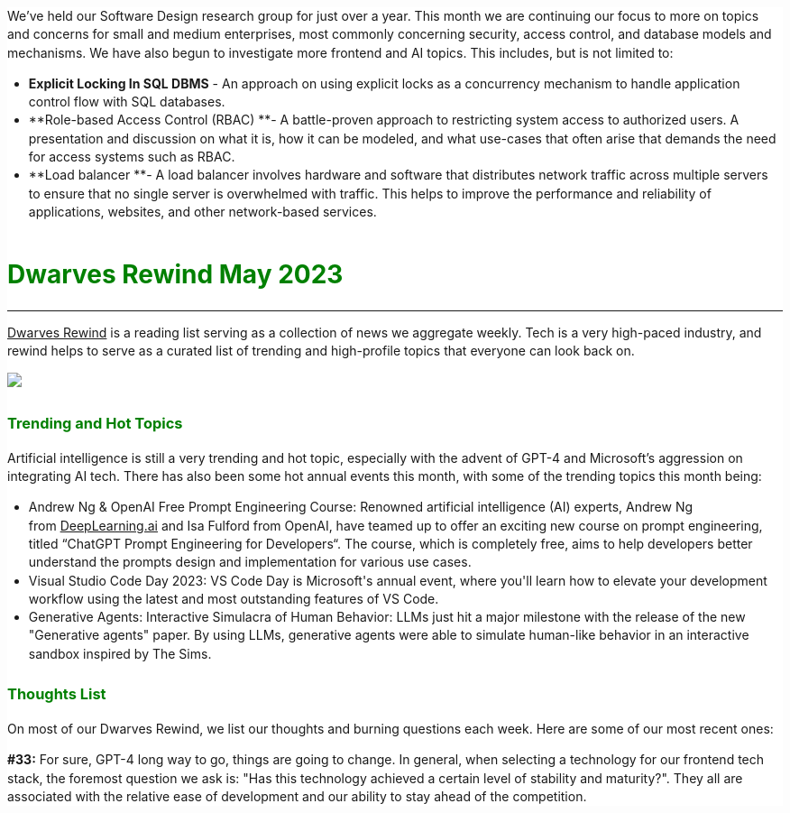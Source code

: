 We’ve held our Software Design research group for just over a year. This month we are continuing our focus to more on topics and concerns for small and medium enterprises, most commonly concerning security, access control, and database models and mechanisms. We have also begun to investigate more frontend and AI topics. This includes, but is not limited to:

* **Explicit Locking In SQL DBMS** - An approach on using explicit locks as a concurrency mechanism to handle application control flow with SQL databases.
* **Role-based Access Control (RBAC) **- A battle-proven approach to restricting system access to authorized users. A presentation and discussion on what it is, how it can be modeled, and what use-cases that often arise that demands the need for access systems such as RBAC.
* **Load balancer **- A load balancer involves hardware and software that distributes network traffic across multiple servers to ensure that no single server is overwhelmed with traffic. This helps to improve the performance and reliability of applications, websites, and other network-based services.

# <span style='color:green'>Dwarves Rewind May 2023</span>

---

[Dwarves Rewind](https://www.linkedin.com/newsletters/dwarves-rewind-6963734647327375360/) is a reading list serving as a collection of news we aggregate weekly. Tech is a very high-paced industry, and rewind helps to serve as a curated list of trending and high-profile topics that everyone can look back on.

![](https://s3.us-west-2.amazonaws.com/secure.notion-static.com/ccc9cad2-0439-45d6-88b3-422d3c4e6920/Frame_87.png?X-Amz-Algorithm=AWS4-HMAC-SHA256&X-Amz-Content-Sha256=UNSIGNED-PAYLOAD&X-Amz-Credential=AKIAT73L2G45EIPT3X45%2F20231031%2Fus-west-2%2Fs3%2Faws4_request&X-Amz-Date=20231031T202134Z&X-Amz-Expires=3600&X-Amz-Signature=619c24bcb259c4bb08c54fc8d1da055b07858a96371b25a2b51d4a9440a8939c&X-Amz-SignedHeaders=host&x-id=GetObject)

### <span style='color:green'>Trending and Hot Topics</span>

Artificial intelligence is still a very trending and hot topic, especially with the advent of GPT-4 and Microsoft’s aggression on integrating AI tech. There has also been some hot annual events this month, with some of the trending topics this month being:

* Andrew Ng & OpenAI Free Prompt Engineering Course: Renowned artificial intelligence (AI) experts, Andrew Ng from [DeepLearning.ai](http://deeplearning.ai/) and Isa Fulford from OpenAI, have teamed up to offer an exciting new course on prompt engineering, titled “ChatGPT Prompt Engineering for Developers“. The course, which is completely free, aims to help developers better understand the prompts design and implementation for various use cases.
* Visual Studio Code Day 2023: VS Code Day is Microsoft's annual event, where you'll learn how to elevate your development workflow using the latest and most outstanding features of VS Code.
* Generative Agents: Interactive Simulacra of Human Behavior: LLMs just hit a major milestone with the release of the new "Generative agents" paper. By using LLMs, generative agents were able to simulate human-like behavior in an interactive sandbox inspired by The Sims.

### <span style='color:green'>Thoughts List</span>

On most of our Dwarves Rewind, we list our thoughts and burning questions each week. Here are some of our most recent ones:

**#33:** For sure, GPT-4 long way to go, things are going to change. In general, when selecting a technology for our frontend tech stack, the foremost question we ask is: "Has this technology achieved a certain level of stability and maturity?". They all are associated with the relative ease of development and our ability to stay ahead of the competition. 

